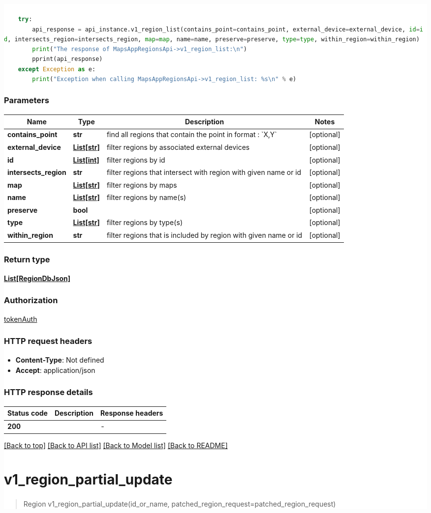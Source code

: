 ```python

    try:
        api_response = api_instance.v1_region_list(contains_point=contains_point, external_device=external_device, id=id, intersects_region=intersects_region, map=map, name=name, preserve=preserve, type=type, within_region=within_region)
        print("The response of MapsAppRegionsApi->v1_region_list:\n")
        pprint(api_response)
    except Exception as e:
        print("Exception when calling MapsAppRegionsApi->v1_region_list: %s\n" % e)
```



### Parameters

Name | Type | Description  | Notes
------------- | ------------- | ------------- | -------------
 **contains_point** | **str**| find all regions that contain the point in format : &#x60;X,Y&#x60; | [optional] 
 **external_device** | [**List[str]**](str.md)| filter regions by associated external devices | [optional] 
 **id** | [**List[int]**](int.md)| filter regions by id | [optional] 
 **intersects_region** | **str**| filter regions that intersect with region with given name or id | [optional] 
 **map** | [**List[str]**](str.md)| filter regions by maps | [optional] 
 **name** | [**List[str]**](str.md)| filter regions by name(s) | [optional] 
 **preserve** | **bool**|  | [optional] 
 **type** | [**List[str]**](str.md)| filter regions by type(s) | [optional] 
 **within_region** | **str**| filter regions that is included by region with given name or id | [optional] 

### Return type

[**List[RegionDbJson]**](RegionDbJson.md)

### Authorization

[tokenAuth](../README.md#tokenAuth)

### HTTP request headers

 - **Content-Type**: Not defined
 - **Accept**: application/json

### HTTP response details
| Status code | Description | Response headers |
|-------------|-------------|------------------|
**200** |  |  -  |

[[Back to top]](#) [[Back to API list]](../README.md#documentation-for-api-endpoints) [[Back to Model list]](../README.md#documentation-for-models) [[Back to README]](../README.md)

# **v1_region_partial_update**
> Region v1_region_partial_update(id_or_name, patched_region_request=patched_region_request)
